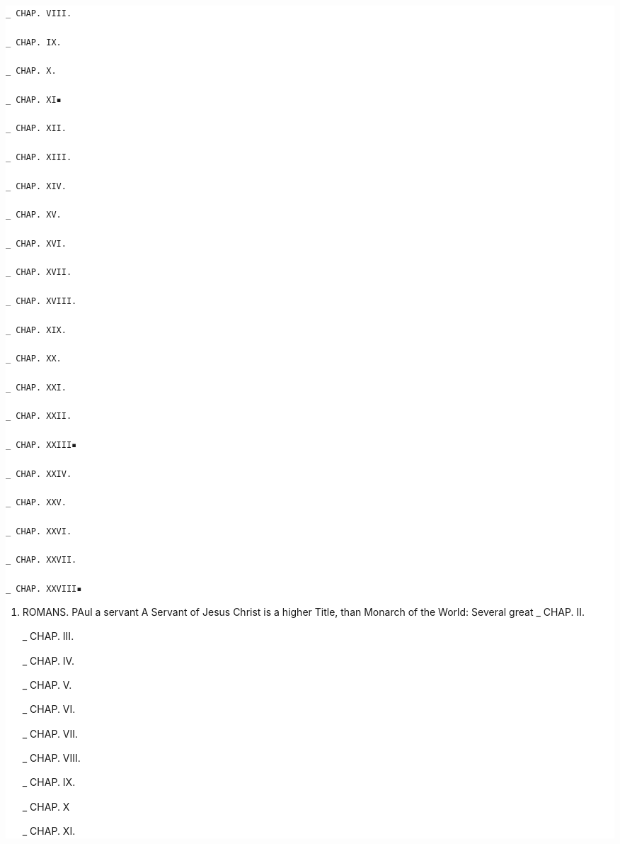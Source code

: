     _ CHAP. VIII.

    _ CHAP. IX.

    _ CHAP. X.

    _ CHAP. XI▪

    _ CHAP. XII.

    _ CHAP. XIII.

    _ CHAP. XIV.

    _ CHAP. XV.

    _ CHAP. XVI.

    _ CHAP. XVII.

    _ CHAP. XVIII.

    _ CHAP. XIX.

    _ CHAP. XX.

    _ CHAP. XXI.

    _ CHAP. XXII.

    _ CHAP. XXIII▪

    _ CHAP. XXIV.

    _ CHAP. XXV.

    _ CHAP. XXVI.

    _ CHAP. XXVII.

    _ CHAP. XXVIII▪

1. ROMANS.
PAul a servant A Servant of Jesus Christ is a higher Title, than Monarch of the World: Several great
    _ CHAP. II.

    _ CHAP. III.

    _ CHAP. IV.

    _ CHAP. V.

    _ CHAP. VI.

    _ CHAP. VII.

    _ CHAP. VIII.

    _ CHAP. IX.

    _ CHAP. X

    _ CHAP. XI.
